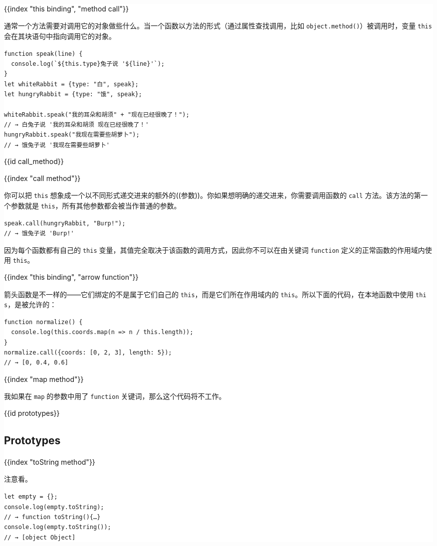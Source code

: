 {{index "this binding", "method call"}}

通常一个方法需要对调用它的对象做些什么。当一个函数以方法的形式（通过属性查找调用，比如 `object.method()`）被调用时，变量 `this` 会在其块语句中指向调用它的对象。

```{includeCode: "top_lines:6", test: join}
function speak(line) {
  console.log(`${this.type}兔子说 '${line}'`);
}
let whiteRabbit = {type: "白", speak};
let hungryRabbit = {type: "饿", speak};

whiteRabbit.speak("我的耳朵和胡须" + "现在已经很晚了！");
// → 白兔子说 '我的耳朵和胡须 现在已经很晚了！'
hungryRabbit.speak("我现在需要些胡萝卜");
// → 饿兔子说 '我现在需要些胡萝卜'
```

{{id call_method}}

{{index "call method"}}

你可以把 `this` 想象成一个以不同形式递交进来的额外的((参数))。你如果想明确的递交进来，你需要调用函数的 `call` 方法。该方法的第一个参数就是 `this`，所有其他参数都会被当作普通的参数。

```
speak.call(hungryRabbit, "Burp!");
// → 饿兔子说 'Burp!'
```

因为每个函数都有自己的 `this` 变量，其值完全取决于该函数的调用方式，因此你不可以在由关键词 `function` 定义的正常函数的作用域内使用 `this`。

{{index "this binding", "arrow function"}}

箭头函数是不一样的——它们绑定的不是属于它们自己的 `this`，而是它们所在作用域内的 `this`。所以下面的代码，在本地函数中使用 `this`，是被允许的：

```
function normalize() {
  console.log(this.coords.map(n => n / this.length));
}
normalize.call({coords: [0, 2, 3], length: 5});
// → [0, 0.4, 0.6]
```

{{index "map method"}}

我如果在 `map` 的参数中用了 `function` 关键词，那么这个代码将不工作。

{{id prototypes}}

## Prototypes

{{index "toString method"}}

注意看。

```
let empty = {};
console.log(empty.toString);
// → function toString(){…}
console.log(empty.toString());
// → [object Object]
```
